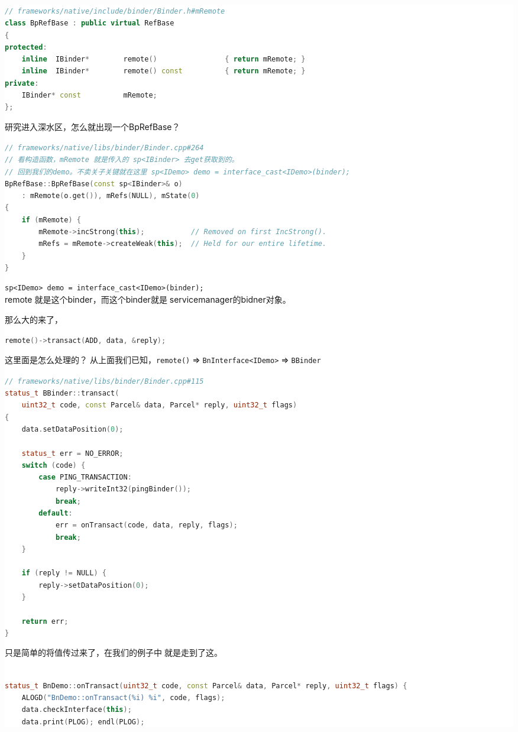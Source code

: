 ```c++
// frameworks/native/include/binder/Binder.h#mRemote
class BpRefBase : public virtual RefBase
{
protected: 
    inline  IBinder*        remote()                { return mRemote; }
    inline  IBinder*        remote() const          { return mRemote; } 
private:  
    IBinder* const          mRemote; 
};
```
研究进入深水区，怎么就出现一个BpRefBase？
```c++
// frameworks/native/libs/binder/Binder.cpp#264
// 看构造函数，mRemote 就是传入的 sp<IBinder> 去get获取到的。
// 回到我们的demo。不卖关子关键就在这里 sp<IDemo> demo = interface_cast<IDemo>(binder); 
BpRefBase::BpRefBase(const sp<IBinder>& o)
    : mRemote(o.get()), mRefs(NULL), mState(0)
{
    if (mRemote) {
        mRemote->incStrong(this);           // Removed on first IncStrong().
        mRefs = mRemote->createWeak(this);  // Held for our entire lifetime.
    }
}
```
`sp<IDemo> demo = interface_cast<IDemo>(binder); `  
remote 就是这个binder，而这个binder就是 servicemanager的bidner对象。

那么大的来了，
```c++
remote()->transact(ADD, data, &reply);
```
这里面是怎么处理的？
从上面我们已知，`remote()` => `BnInterface<IDemo>` => `BBinder`
```c++
// frameworks/native/libs/binder/Binder.cpp#115
status_t BBinder::transact(
    uint32_t code, const Parcel& data, Parcel* reply, uint32_t flags)
{
    data.setDataPosition(0);

    status_t err = NO_ERROR;
    switch (code) {
        case PING_TRANSACTION:
            reply->writeInt32(pingBinder());
            break;
        default:
            err = onTransact(code, data, reply, flags);
            break;
    }

    if (reply != NULL) {
        reply->setDataPosition(0);
    }

    return err;
}
```
只是简单的将值传过来了，在我们的例子中 就是走到了这。
```c++

status_t BnDemo::onTransact(uint32_t code, const Parcel& data, Parcel* reply, uint32_t flags) {
    ALOGD("BnDemo::onTransact(%i) %i", code, flags);
    data.checkInterface(this);
    data.print(PLOG); endl(PLOG);

```